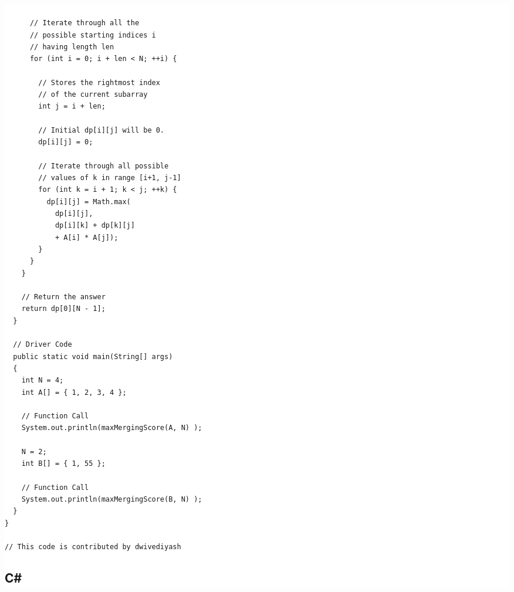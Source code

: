 ```

      // Iterate through all the
      // possible starting indices i
      // having length len
      for (int i = 0; i + len < N; ++i) {

        // Stores the rightmost index
        // of the current subarray
        int j = i + len;

        // Initial dp[i][j] will be 0.
        dp[i][j] = 0;

        // Iterate through all possible
        // values of k in range [i+1, j-1]
        for (int k = i + 1; k < j; ++k) {
          dp[i][j] = Math.max(
            dp[i][j],
            dp[i][k] + dp[k][j]
            + A[i] * A[j]);
        }
      }
    }

    // Return the answer
    return dp[0][N - 1];
  }

  // Driver Code
  public static void main(String[] args)
  {
    int N = 4;
    int A[] = { 1, 2, 3, 4 };

    // Function Call
    System.out.println(maxMergingScore(A, N) );

    N = 2;
    int B[] = { 1, 55 };

    // Function Call
    System.out.println(maxMergingScore(B, N) );
  }
}

// This code is contributed by dwivediyash
```

## C#
